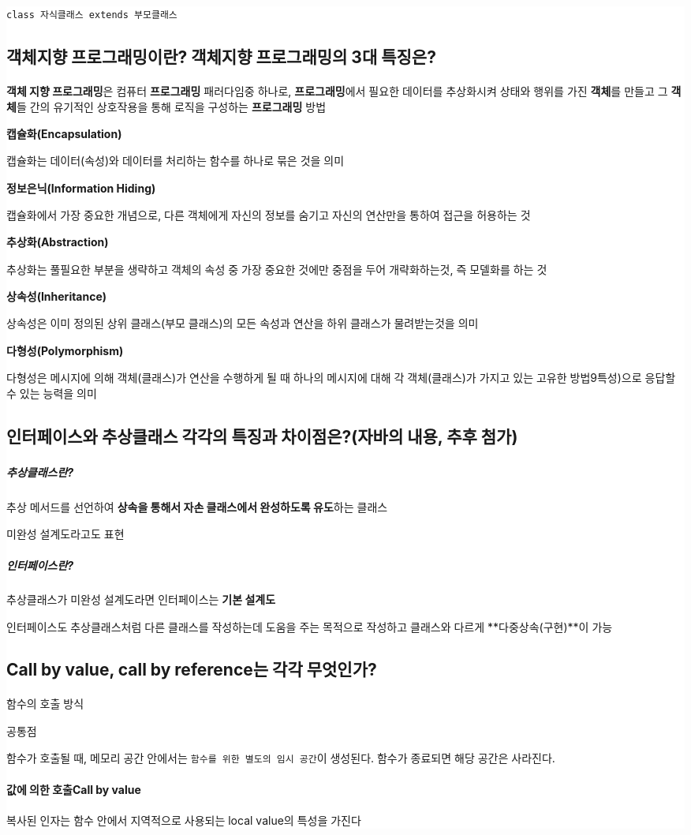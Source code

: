 ```
class 자식클래스 extends 부모클래스
```



## 객체지향 프로그래밍이란? 객체지향 프로그래밍의 3대 특징은?

**객체 지향 프로그래밍**은 컴퓨터 **프로그래밍** 패러다임중 하나로, **프로그래밍**에서 필요한 데이터를 추상화시켜 상태와 행위를 가진 **객체**를 만들고 그 **객체**들 간의 유기적인 상호작용을 통해 로직을 구성하는 **프로그래밍** 방법

**캡슐화(Encapsulation)**

캡슐화는 데이터(속성)와 데이터를 처리하는 함수를 하나로 묶은 것을 의미

**정보은닉(Information Hiding)**

캡슐화에서 가장 중요한 개념으로, 다른 객체에게 자신의 정보를 숨기고 자신의 연산만을 통하여 접근을 허용하는 것

**추상화(Abstraction)**

추상화는 풀필요한 부분을 생략하고 객체의 속성 중 가장 중요한 것에만 중점을 두어 개략화하는것, 즉 모델화를 하는 것

**상속성(Inheritance)**

상속성은 이미 정의된 상위 클래스(부모 클래스)의 모든 속성과 연산을 하위 클래스가 물려받는것을 의미

**다형성(Polymorphism)**

다형성은 메시지에 의해 객체(클래스)가 연산을 수행하게 될 때 하나의 메시지에 대해 각 객체(클래스)가 가지고 있는 고유한 방법9특성)으로 응답할 수 있는 능력을 의미



## 인터페이스와 추상클래스 각각의 특징과 차이점은?(자바의 내용, 추후 첨가)

##### 추상클래스란?

추상 메서드를 선언하여 **상속을 통해서 자손 클래스에서 완성하도록 유도**하는 클래스 

미완성 설계도라고도 표현

##### 인터페이스란?

추상클래스가 미완성 설계도라면 인터페이스는 **기본 설계도**

인터페이스도 추상클래스처럼 다른 클래스를 작성하는데 도움을 주는 목적으로 작성하고 클래스와 다르게 **다중상속(구현)**이 가능





## Call by value, call by reference는 각각 무엇인가?

함수의 호출 방식

공통점

함수가 호출될 때, 메모리 공간 안에서는 `함수를 위한 별도의 임시 공간`이 생성된다. 함수가 종료되면 해당 공간은 사라진다.

#### 값에 의한 호출Call by value

복사된 인자는 함수 안에서 지역적으로 사용되는 local value의 특성을 가진다
